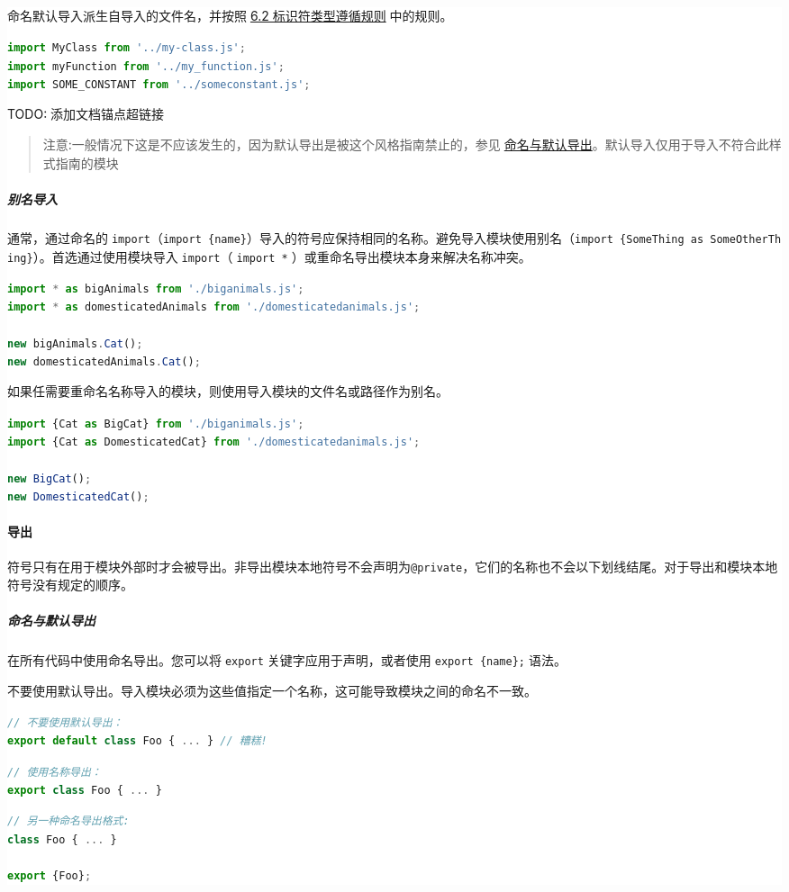 命名默认导入派生自导入的文件名，并按照 [6.2 标识符类型遵循规则]() 中的规则。

```js
import MyClass from '../my-class.js';
import myFunction from '../my_function.js';
import SOME_CONSTANT from '../someconstant.js';
```

TODO: 添加文档锚点超链接

> 注意:一般情况下这是不应该发生的，因为默认导出是被这个风格指南禁止的，参见 [命名与默认导出]()。默认导入仅用于导入不符合此样式指南的模块

##### 别名导入

通常，通过命名的 `import`（`import {name}`）导入的符号应保持相同的名称。避免导入模块使用别名（`import {SomeThing as SomeOtherThing}`）。首选通过使用模块导入 `import`（ `import *` ）或重命名导出模块本身来解决名称冲突。

```js
import * as bigAnimals from './biganimals.js';
import * as domesticatedAnimals from './domesticatedanimals.js';

new bigAnimals.Cat();
new domesticatedAnimals.Cat();
```

如果任需要重命名名称导入的模块，则使用导入模块的文件名或路径作为别名。

```js
import {Cat as BigCat} from './biganimals.js';
import {Cat as DomesticatedCat} from './domesticatedanimals.js';

new BigCat();
new DomesticatedCat();
```

#### 导出

符号只有在用于模块外部时才会被导出。非导出模块本地符号不会声明为`@private`，它们的名称也不会以下划线结尾。对于导出和模块本地符号没有规定的顺序。

##### 命名与默认导出

在所有代码中使用命名导出。您可以将 `export` 关键字应用于声明，或者使用 `export {name};` 语法。

不要使用默认导出。导入模块必须为这些值指定一个名称，这可能导致模块之间的命名不一致。

```js
// 不要使用默认导出：
export default class Foo { ... } // 糟糕!
```

```js
// 使用名称导出：
export class Foo { ... }
```

```js
// 另一种命名导出格式:
class Foo { ... }

export {Foo};
```
